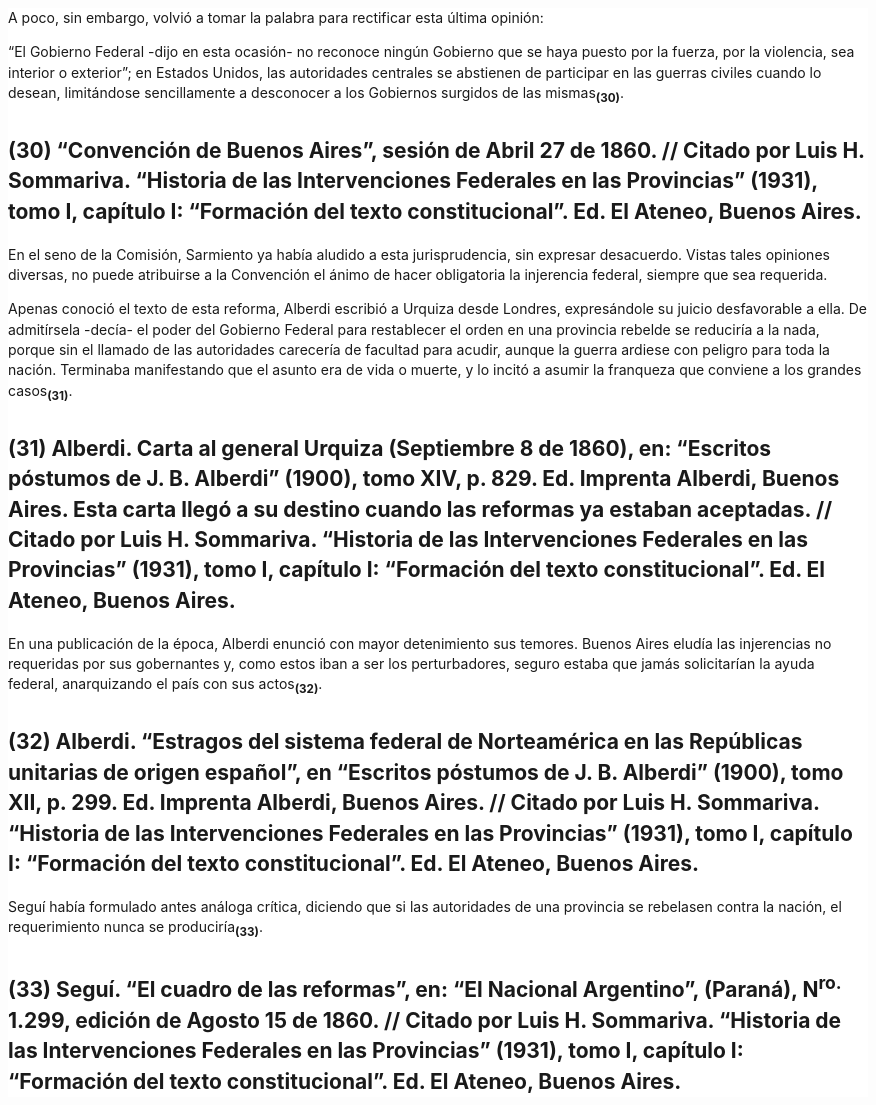 A poco, sin embargo, volvió a tomar la palabra para rectificar esta última opinión:

“El Gobierno Federal -dijo en esta ocasión- no reconoce ningún Gobierno que se haya puesto por la fuerza, por la violencia, sea interior o exterior”; en Estados Unidos, las autoridades centrales se abstienen de participar en las guerras civiles cuando lo desean, limitándose sencillamente a desconocer a los Gobiernos surgidos de las mismas<sub><strong>(30)</strong></sub>.

## **(30) “Convención de Buenos Aires”, sesión de Abril 27 de 1860. // Citado por Luis H. Sommariva. “Historia de las Intervenciones Federales en las Provincias” (1931), tomo I, capítulo I: “Formación del texto constitucional”. Ed. El Ateneo, Buenos Aires.**

En el seno de la Comisión, Sarmiento ya había aludido a esta jurisprudencia, sin expresar desacuerdo. Vistas tales opiniones diversas, no puede atribuirse a la Convención el ánimo de hacer obligatoria la injerencia federal, siempre que sea requerida.

Apenas conoció el texto de esta reforma, Alberdi escribió a Urquiza desde Londres, expresándole su juicio desfavorable a ella. De admitírsela -decía- el poder del Gobierno Federal para restablecer el orden en una provincia rebelde se reduciría a la nada, porque sin el llamado de las autoridades carecería de facultad para acudir, aunque la guerra ardiese con peligro para toda la nación. Terminaba manifestando que el asunto era de vida o muerte, y lo incitó a asumir la franqueza que conviene a los grandes casos<sub><strong>(31)</strong></sub>.

## **(31) Alberdi. Carta al general Urquiza (Septiembre 8 de 1860), en: “Escritos póstumos de J. B. Alberdi” (1900), tomo XIV, p. 829. Ed. Imprenta Alberdi, Buenos Aires. Esta carta llegó a su destino cuando las reformas ya estaban aceptadas. // Citado por Luis H. Sommariva. “Historia de las Intervenciones Federales en las Provincias” (1931), tomo I, capítulo I: “Formación del texto constitucional”. Ed. El Ateneo, Buenos Aires.**

En una publicación de la época, Alberdi enunció con mayor detenimiento sus temores. Buenos Aires eludía las injerencias no requeridas por sus gobernantes y, como estos iban a ser los perturbadores, seguro estaba que jamás solicitarían la ayuda federal, anarquizando el país con sus actos<sub><strong>(32)</strong></sub>.

## **(32) Alberdi. “Estragos del sistema federal de Norteamérica en las Repúblicas unitarias de origen español”, en “Escritos póstumos de J. B. Alberdi” (1900), tomo XII, p. 299. Ed. Imprenta Alberdi, Buenos Aires. // Citado por Luis H. Sommariva. “Historia de las Intervenciones Federales en las Provincias” (1931), tomo I, capítulo I: “Formación del texto constitucional”. Ed. El Ateneo, Buenos Aires.**

Seguí había formulado antes análoga crítica, diciendo que si las autoridades de una provincia se rebelasen contra la nación, el requerimiento nunca se produciría<sub><strong>(33)</strong></sub>.

## **(33) Seguí. “El cuadro de las reformas”, en: “El Nacional Argentino”, (Paraná), N<sup>ro.</sup> 1.299, edición de Agosto 15 de 1860. // Citado por Luis H. Sommariva. “Historia de las Intervenciones Federales en las Provincias” (1931), tomo I, capítulo I: “Formación del texto constitucional”. Ed. El Ateneo, Buenos Aires.**
